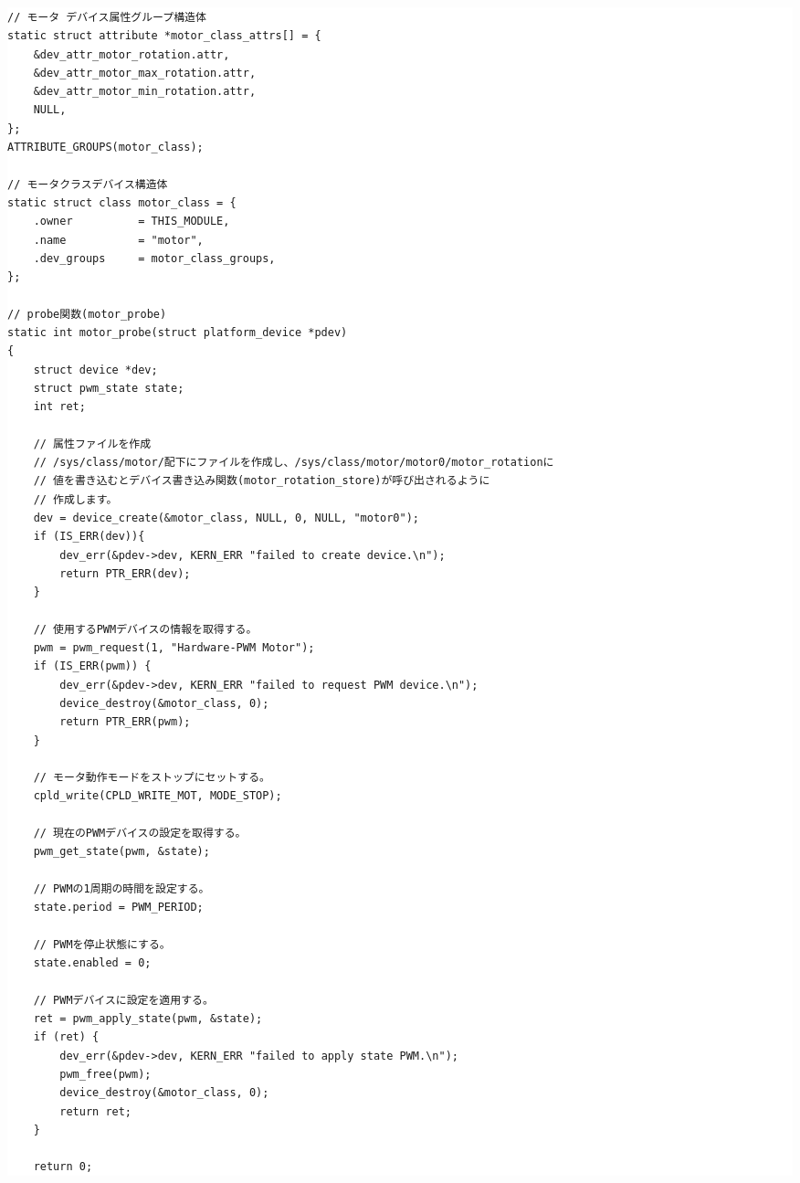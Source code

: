 ```c{.line-numbers}
// モータ デバイス属性グループ構造体
static struct attribute *motor_class_attrs[] = {
	&dev_attr_motor_rotation.attr,
	&dev_attr_motor_max_rotation.attr,
	&dev_attr_motor_min_rotation.attr,
	NULL,
};
ATTRIBUTE_GROUPS(motor_class);

// モータクラスデバイス構造体
static struct class motor_class = {
	.owner          = THIS_MODULE,
	.name           = "motor",
	.dev_groups     = motor_class_groups,
};

// probe関数(motor_probe)
static int motor_probe(struct platform_device *pdev)
{
	struct device *dev;
	struct pwm_state state;
	int ret;

	// 属性ファイルを作成
	// /sys/class/motor/配下にファイルを作成し、/sys/class/motor/motor0/motor_rotationに
	// 値を書き込むとデバイス書き込み関数(motor_rotation_store)が呼び出されるように
	// 作成します。
	dev = device_create(&motor_class, NULL, 0, NULL, "motor0");
	if (IS_ERR(dev)){
		dev_err(&pdev->dev, KERN_ERR "failed to create device.\n");
		return PTR_ERR(dev);
	}

	// 使用するPWMデバイスの情報を取得する。
	pwm = pwm_request(1, "Hardware-PWM Motor");
	if (IS_ERR(pwm)) {
		dev_err(&pdev->dev, KERN_ERR "failed to request PWM device.\n");
		device_destroy(&motor_class, 0);
		return PTR_ERR(pwm);
	}

	// モータ動作モードをストップにセットする。
	cpld_write(CPLD_WRITE_MOT, MODE_STOP);

	// 現在のPWMデバイスの設定を取得する。
	pwm_get_state(pwm, &state);

	// PWMの1周期の時間を設定する。
	state.period = PWM_PERIOD;

	// PWMを停止状態にする。
	state.enabled = 0;

	// PWMデバイスに設定を適用する。
	ret = pwm_apply_state(pwm, &state);
	if (ret) {
		dev_err(&pdev->dev, KERN_ERR "failed to apply state PWM.\n");
		pwm_free(pwm);
		device_destroy(&motor_class, 0);
		return ret;
	}

	return 0;
```